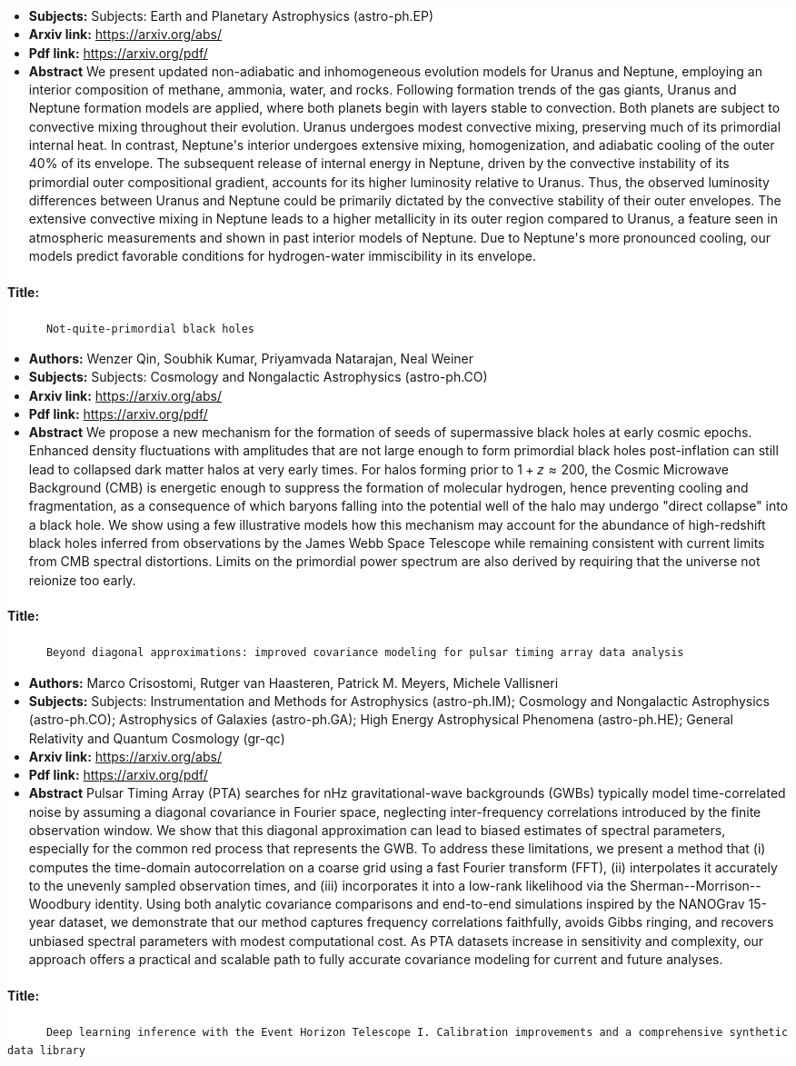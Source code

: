 - **Subjects:** Subjects:
Earth and Planetary Astrophysics (astro-ph.EP)
 - **Arxiv link:** https://arxiv.org/abs/
 - **Pdf link:** https://arxiv.org/pdf/
 - **Abstract**
 We present updated non-adiabatic and inhomogeneous evolution models for Uranus and Neptune, employing an interior composition of methane, ammonia, water, and rocks. Following formation trends of the gas giants, Uranus and Neptune formation models are applied, where both planets begin with layers stable to convection. Both planets are subject to convective mixing throughout their evolution. Uranus undergoes modest convective mixing, preserving much of its primordial internal heat. In contrast, Neptune's interior undergoes extensive mixing, homogenization, and adiabatic cooling of the outer 40\% of its envelope. The subsequent release of internal energy in Neptune, driven by the convective instability of its primordial outer compositional gradient, accounts for its higher luminosity relative to Uranus. Thus, the observed luminosity differences between Uranus and Neptune could be primarily dictated by the convective stability of their outer envelopes. The extensive convective mixing in Neptune leads to a higher metallicity in its outer region compared to Uranus, a feature seen in atmospheric measurements and shown in past interior models of Neptune. Due to Neptune's more pronounced cooling, our models predict favorable conditions for hydrogen-water immiscibility in its envelope.
#### Title:
          Not-quite-primordial black holes
 - **Authors:** Wenzer Qin, Soubhik Kumar, Priyamvada Natarajan, Neal Weiner
 - **Subjects:** Subjects:
Cosmology and Nongalactic Astrophysics (astro-ph.CO)
 - **Arxiv link:** https://arxiv.org/abs/
 - **Pdf link:** https://arxiv.org/pdf/
 - **Abstract**
 We propose a new mechanism for the formation of seeds of supermassive black holes at early cosmic epochs. Enhanced density fluctuations with amplitudes that are not large enough to form primordial black holes post-inflation can still lead to collapsed dark matter halos at very early times. For halos forming prior to $1+z \approx 200$, the Cosmic Microwave Background (CMB) is energetic enough to suppress the formation of molecular hydrogen, hence preventing cooling and fragmentation, as a consequence of which baryons falling into the potential well of the halo may undergo "direct collapse" into a black hole. We show using a few illustrative models how this mechanism may account for the abundance of high-redshift black holes inferred from observations by the James Webb Space Telescope while remaining consistent with current limits from CMB spectral distortions. Limits on the primordial power spectrum are also derived by requiring that the universe not reionize too early.
#### Title:
          Beyond diagonal approximations: improved covariance modeling for pulsar timing array data analysis
 - **Authors:** Marco Crisostomi, Rutger van Haasteren, Patrick M. Meyers, Michele Vallisneri
 - **Subjects:** Subjects:
Instrumentation and Methods for Astrophysics (astro-ph.IM); Cosmology and Nongalactic Astrophysics (astro-ph.CO); Astrophysics of Galaxies (astro-ph.GA); High Energy Astrophysical Phenomena (astro-ph.HE); General Relativity and Quantum Cosmology (gr-qc)
 - **Arxiv link:** https://arxiv.org/abs/
 - **Pdf link:** https://arxiv.org/pdf/
 - **Abstract**
 Pulsar Timing Array (PTA) searches for nHz gravitational-wave backgrounds (GWBs) typically model time-correlated noise by assuming a diagonal covariance in Fourier space, neglecting inter-frequency correlations introduced by the finite observation window. We show that this diagonal approximation can lead to biased estimates of spectral parameters, especially for the common red process that represents the GWB. To address these limitations, we present a method that (i) computes the time-domain autocorrelation on a coarse grid using a fast Fourier transform (FFT), (ii) interpolates it accurately to the unevenly sampled observation times, and (iii) incorporates it into a low-rank likelihood via the Sherman--Morrison--Woodbury identity. Using both analytic covariance comparisons and end-to-end simulations inspired by the NANOGrav 15-year dataset, we demonstrate that our method captures frequency correlations faithfully, avoids Gibbs ringing, and recovers unbiased spectral parameters with modest computational cost. As PTA datasets increase in sensitivity and complexity, our approach offers a practical and scalable path to fully accurate covariance modeling for current and future analyses.
#### Title:
          Deep learning inference with the Event Horizon Telescope I. Calibration improvements and a comprehensive synthetic data library